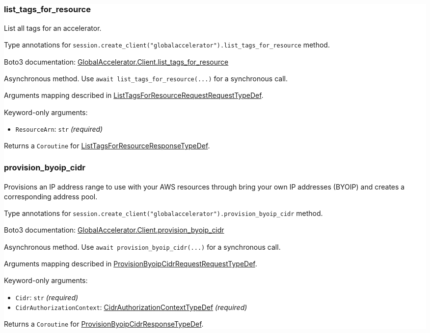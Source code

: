 <a id="list_tags_for_resource"></a>

### list_tags_for_resource

List all tags for an accelerator.

Type annotations for
`session.create_client("globalaccelerator").list_tags_for_resource` method.

Boto3 documentation:
[GlobalAccelerator.Client.list_tags_for_resource](https://boto3.amazonaws.com/v1/documentation/api/latest/reference/services/globalaccelerator.html#GlobalAccelerator.Client.list_tags_for_resource)

Asynchronous method. Use `await list_tags_for_resource(...)` for a synchronous
call.

Arguments mapping described in
[ListTagsForResourceRequestRequestTypeDef](./type_defs.md#listtagsforresourcerequestrequesttypedef).

Keyword-only arguments:

- `ResourceArn`: `str` *(required)*

Returns a `Coroutine` for
[ListTagsForResourceResponseTypeDef](./type_defs.md#listtagsforresourceresponsetypedef).

<a id="provision_byoip_cidr"></a>

### provision_byoip_cidr

Provisions an IP address range to use with your AWS resources through bring
your own IP addresses (BYOIP) and creates a corresponding address pool.

Type annotations for
`session.create_client("globalaccelerator").provision_byoip_cidr` method.

Boto3 documentation:
[GlobalAccelerator.Client.provision_byoip_cidr](https://boto3.amazonaws.com/v1/documentation/api/latest/reference/services/globalaccelerator.html#GlobalAccelerator.Client.provision_byoip_cidr)

Asynchronous method. Use `await provision_byoip_cidr(...)` for a synchronous
call.

Arguments mapping described in
[ProvisionByoipCidrRequestRequestTypeDef](./type_defs.md#provisionbyoipcidrrequestrequesttypedef).

Keyword-only arguments:

- `Cidr`: `str` *(required)*
- `CidrAuthorizationContext`:
  [CidrAuthorizationContextTypeDef](./type_defs.md#cidrauthorizationcontexttypedef)
  *(required)*

Returns a `Coroutine` for
[ProvisionByoipCidrResponseTypeDef](./type_defs.md#provisionbyoipcidrresponsetypedef).

<a id="remove_custom_routing_endpoints"></a>
